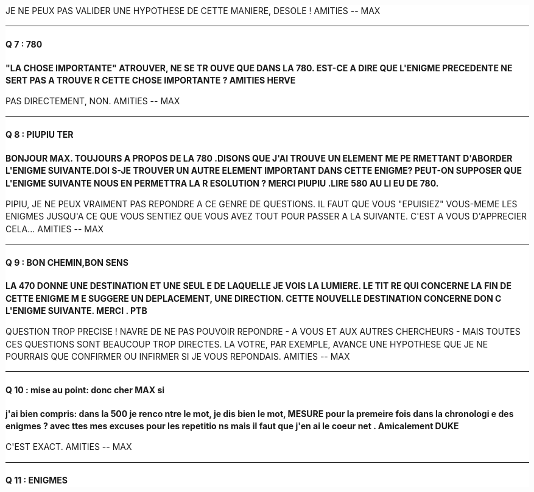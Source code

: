 JE NE PEUX PAS VALIDER UNE HYPOTHESE DE CETTE MANIERE, DESOLE ! AMITIES -- MAX

---

#### Q 7 : 780

**"LA CHOSE IMPORTANTE" ATROUVER, NE SE TR OUVE QUE DANS
 LA 780. EST-CE A DIRE QUE  L'ENIGME PRECEDENTE NE SERT PAS A TROUVE R
CETTE CHOSE IMPORTANTE ? AMITIES HERVE**

PAS DIRECTEMENT, NON. AMITIES -- MAX

---

#### Q 8 : PIUPIU TER

**BONJOUR MAX. TOUJOURS A PROPOS DE LA 780 .DISONS QUE
J'AI TROUVE UN ELEMENT ME PE RMETTANT D'ABORDER L'ENIGME SUIVANTE.DOI
S-JE TROUVER UN AUTRE ELEMENT IMPORTANT  DANS CETTE ENIGME? PEUT-ON
SUPPOSER QUE  L'ENIGME SUIVANTE NOUS EN PERMETTRA LA R ESOLUTION ? MERCI
 PIUPIU .LIRE 580 AU LI EU DE 780.**

PIPIU, JE NE PEUX VRAIMENT PAS REPONDRE A CE GENRE DE
QUESTIONS. IL FAUT QUE VOUS "EPUISIEZ" VOUS-MEME LES ENIGMES JUSQU'A CE
QUE VOUS SENTIEZ QUE VOUS AVEZ TOUT POUR PASSER A LA SUIVANTE.  C'EST A
VOUS D'APPRECIER CELA... AMITIES -- MAX

---

#### Q 9 : BON CHEMIN,BON SENS

**LA 470 DONNE UNE DESTINATION ET UNE SEUL E DE LAQUELLE
 JE VOIS LA LUMIERE. LE TIT RE QUI CONCERNE LA FIN DE CETTE ENIGME M E
SUGGERE UN DEPLACEMENT, UNE DIRECTION.  CETTE NOUVELLE DESTINATION
CONCERNE DON C L'ENIGME SUIVANTE. MERCI . PTB**

QUESTION TROP PRECISE ! NAVRE DE NE PAS POUVOIR
REPONDRE - A VOUS ET AUX AUTRES CHERCHEURS - MAIS TOUTES CES QUESTIONS
SONT BEAUCOUP TROP DIRECTES. LA VOTRE, PAR EXEMPLE, AVANCE UNE HYPOTHESE
 QUE JE NE POURRAIS QUE CONFIRMER OU INFIRMER SI JE VOUS REPONDAIS.
AMITIES -- MAX

---

#### Q 10 : mise au point:   donc cher MAX si

**j'ai bien compris:  dans la 500 je renco ntre le mot,
je dis bien le mot, MESURE  pour la premeire fois dans la chronologi e
des enigmes ? avec ttes mes excuses pour les repetitio ns mais il faut
que j'en ai le coeur net . Amicalement     DUKE**

C'EST EXACT. AMITIES -- MAX

---

#### Q 11 : ENIGMES
